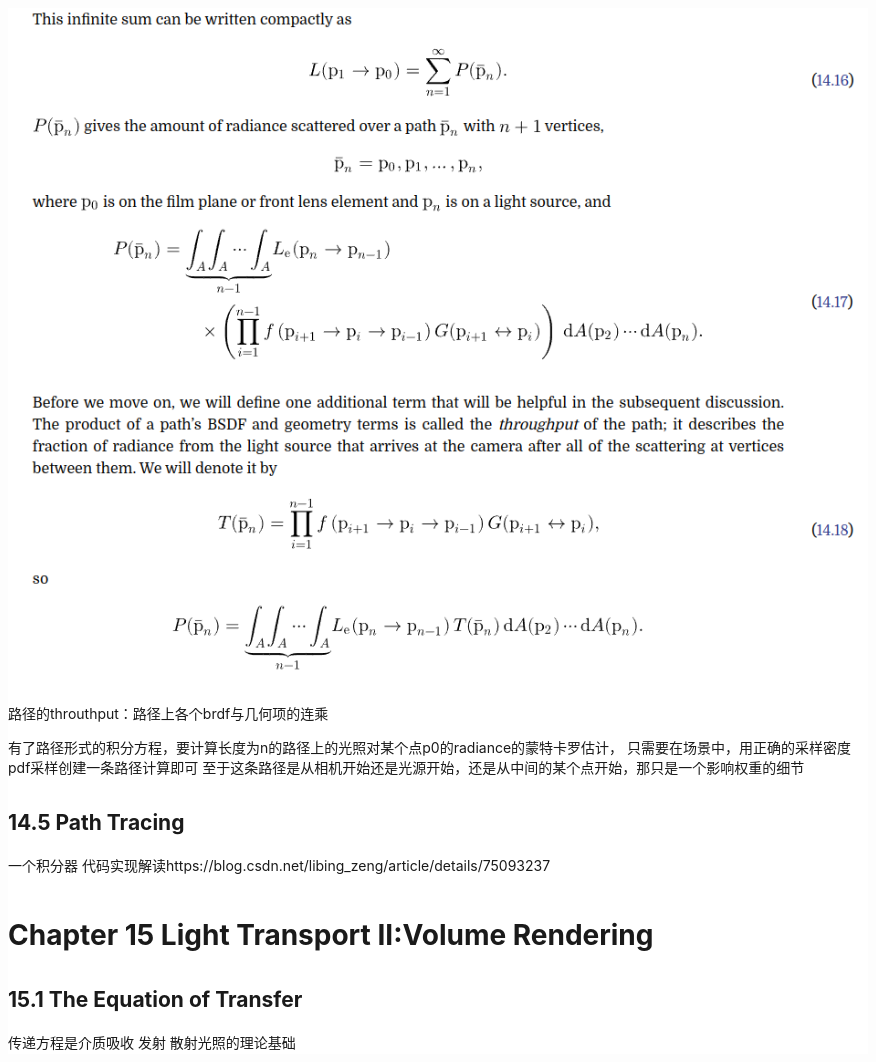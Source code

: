 ![alt text](路径积分相关表示及变量.png)

路径的throuthput：路径上各个brdf与几何项的连乘

有了路径形式的积分方程，要计算长度为n的路径上的光照对某个点p0的radiance的蒙特卡罗估计，
只需要在场景中，用正确的采样密度pdf采样创建一条路径计算即可
至于这条路径是从相机开始还是光源开始，还是从中间的某个点开始，那只是一个影响权重的细节

## 14.5 Path Tracing
一个积分器 代码实现解读https://blog.csdn.net/libing_zeng/article/details/75093237

# Chapter 15 Light Transport II:Volume Rendering
## 15.1 The Equation of Transfer

传递方程是介质吸收 发射 散射光照的理论基础
